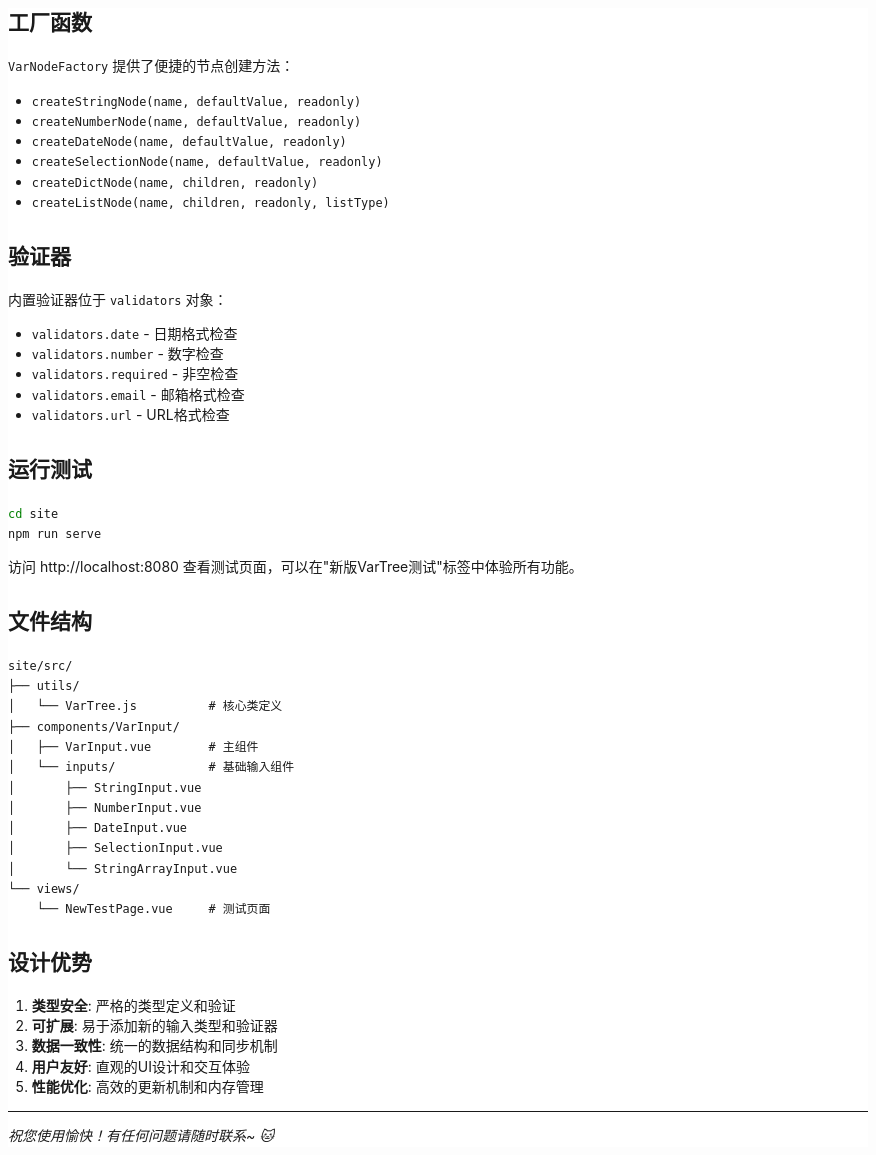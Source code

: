 ## 工厂函数

`VarNodeFactory` 提供了便捷的节点创建方法：

- `createStringNode(name, defaultValue, readonly)`
- `createNumberNode(name, defaultValue, readonly)`
- `createDateNode(name, defaultValue, readonly)`
- `createSelectionNode(name, defaultValue, readonly)`
- `createDictNode(name, children, readonly)`
- `createListNode(name, children, readonly, listType)`

## 验证器

内置验证器位于 `validators` 对象：

- `validators.date` - 日期格式检查
- `validators.number` - 数字检查
- `validators.required` - 非空检查
- `validators.email` - 邮箱格式检查
- `validators.url` - URL格式检查

## 运行测试

```bash
cd site
npm run serve
```

访问 http://localhost:8080 查看测试页面，可以在"新版VarTree测试"标签中体验所有功能。

## 文件结构

```
site/src/
├── utils/
│   └── VarTree.js          # 核心类定义
├── components/VarInput/
│   ├── VarInput.vue        # 主组件
│   └── inputs/             # 基础输入组件
│       ├── StringInput.vue
│       ├── NumberInput.vue
│       ├── DateInput.vue
│       ├── SelectionInput.vue
│       └── StringArrayInput.vue
└── views/
    └── NewTestPage.vue     # 测试页面
```

## 设计优势

1. **类型安全**: 严格的类型定义和验证
2. **可扩展**: 易于添加新的输入类型和验证器
3. **数据一致性**: 统一的数据结构和同步机制
4. **用户友好**: 直观的UI设计和交互体验
5. **性能优化**: 高效的更新机制和内存管理

---

*祝您使用愉快！有任何问题请随时联系~ 🐱*